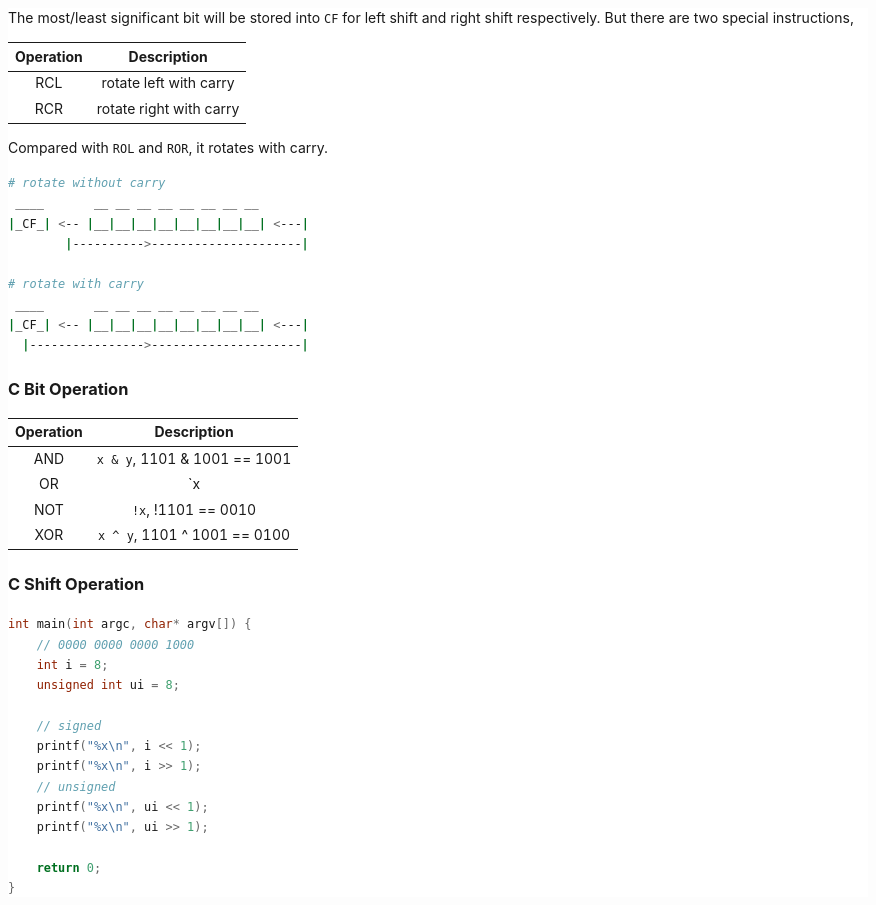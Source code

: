 The most/least significant bit will be stored into `CF` for left shift and right shift respectively. But there are two special instructions,

| Operation | Description |
| :---: | :---: |
| RCL | rotate left with carry |
| RCR | rotate right with carry |

Compared with `ROL` and `ROR`, it rotates with carry.

```bash
# rotate without carry
 ____       __ __ __ __ __ __ __ __
|_CF_| <-- |__|__|__|__|__|__|__|__| <---|
        |---------->---------------------|

# rotate with carry
 ____       __ __ __ __ __ __ __ __
|_CF_| <-- |__|__|__|__|__|__|__|__| <---|
  |---------------->---------------------|
```

### C Bit Operation

| Operation | Description |
| :---: | :---: |
| AND | `x & y`, 1101 & 1001 == 1001 |
| OR  | `x | y`, 1101 & 1001 == 1101 |
| NOT | `!x`, !1101 == 0010 |
| XOR | `x ^ y`, 1101 ^ 1001 == 0100 |

### C Shift Operation

```c
int main(int argc, char* argv[]) {
    // 0000 0000 0000 1000
    int i = 8;
    unsigned int ui = 8;

    // signed
    printf("%x\n", i << 1);
    printf("%x\n", i >> 1);
    // unsigned
    printf("%x\n", ui << 1);
    printf("%x\n", ui >> 1);

    return 0;
}
```
